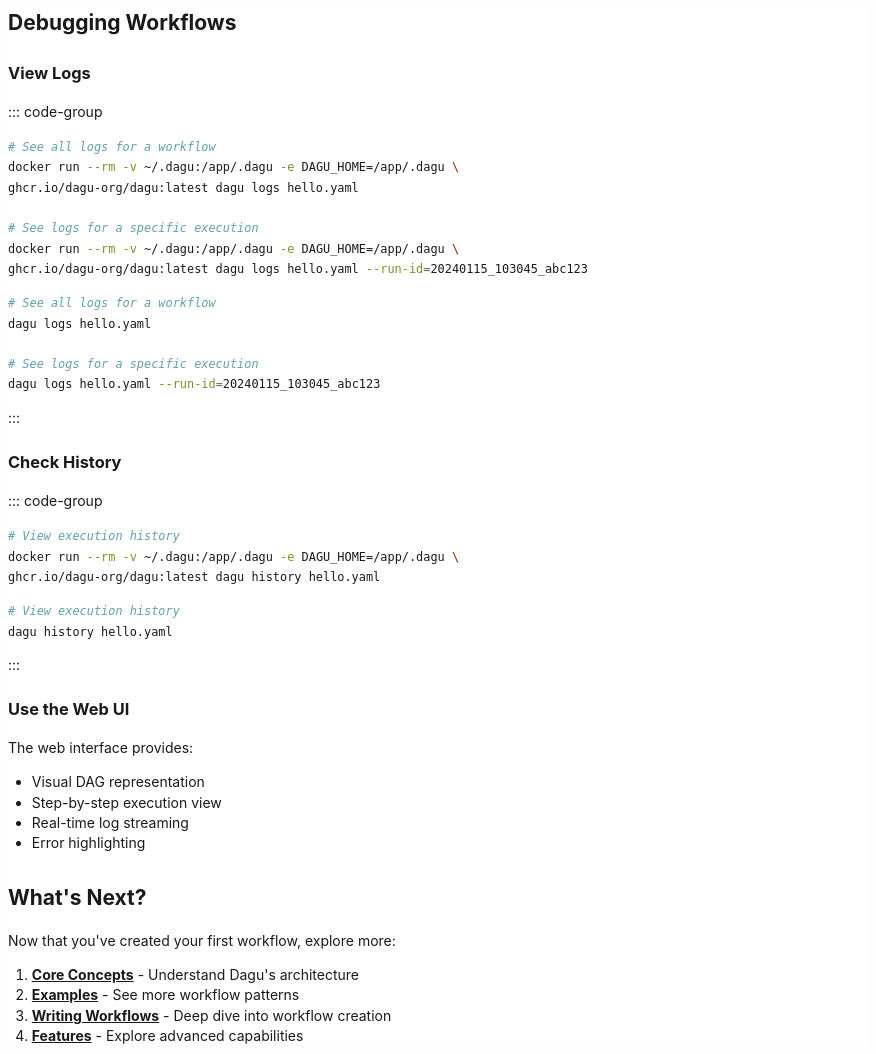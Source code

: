 ## Debugging Workflows

### View Logs

::: code-group

```bash [Docker]
# See all logs for a workflow
docker run --rm -v ~/.dagu:/app/.dagu -e DAGU_HOME=/app/.dagu \
ghcr.io/dagu-org/dagu:latest dagu logs hello.yaml

# See logs for a specific execution
docker run --rm -v ~/.dagu:/app/.dagu -e DAGU_HOME=/app/.dagu \
ghcr.io/dagu-org/dagu:latest dagu logs hello.yaml --run-id=20240115_103045_abc123
```

```bash [Binary]
# See all logs for a workflow
dagu logs hello.yaml

# See logs for a specific execution
dagu logs hello.yaml --run-id=20240115_103045_abc123
```

:::

### Check History

::: code-group

```bash [Docker]
# View execution history
docker run --rm -v ~/.dagu:/app/.dagu -e DAGU_HOME=/app/.dagu \
ghcr.io/dagu-org/dagu:latest dagu history hello.yaml
```

```bash [Binary]
# View execution history
dagu history hello.yaml
```

:::

### Use the Web UI
The web interface provides:
- Visual DAG representation
- Step-by-step execution view
- Real-time log streaming
- Error highlighting

## What's Next?

Now that you've created your first workflow, explore more:

1. **[Core Concepts](/getting-started/concepts)** - Understand Dagu's architecture
2. **[Examples](/writing-workflows/examples/)** - See more workflow patterns
3. **[Writing Workflows](/writing-workflows/)** - Deep dive into workflow creation
4. **[Features](/features/)** - Explore advanced capabilities
